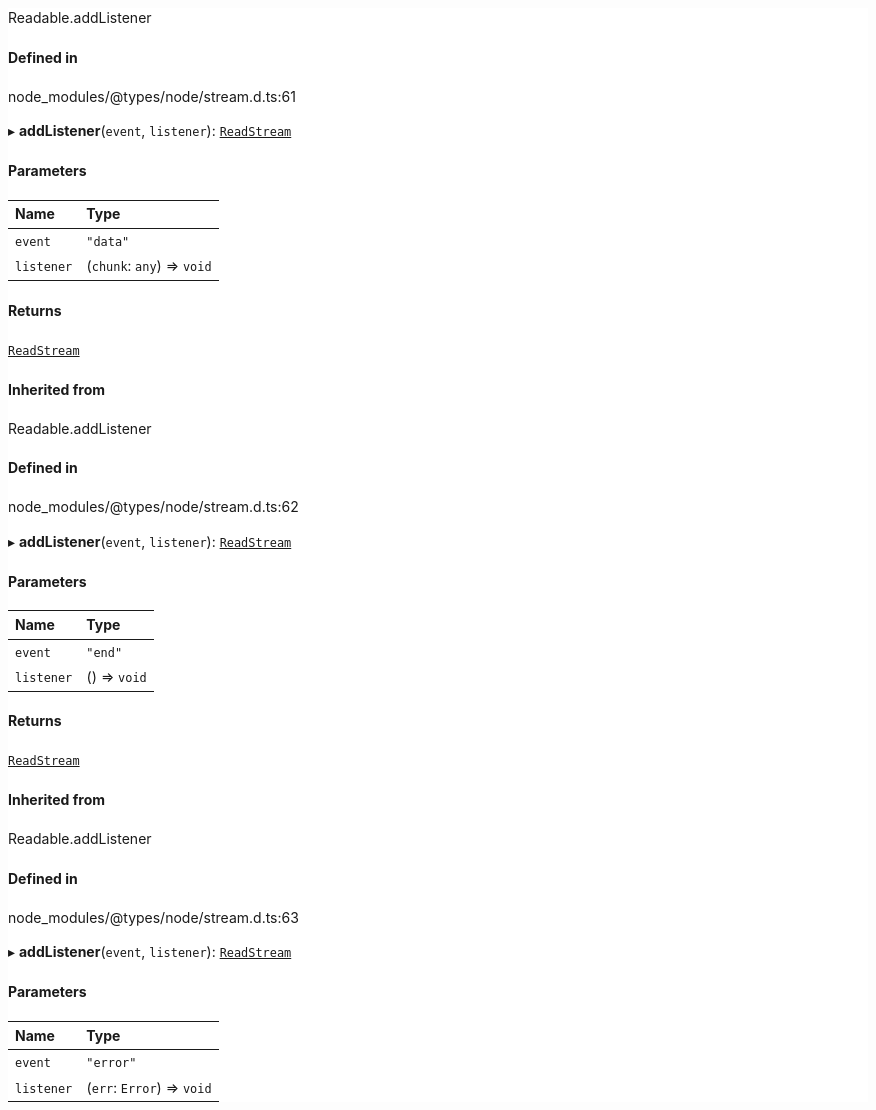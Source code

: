 Readable.addListener

#### Defined in

node_modules/@types/node/stream.d.ts:61

▸ **addListener**(`event`, `listener`): [`ReadStream`](server_fs_capacitor.ReadStream.md)

#### Parameters

| Name | Type |
| :------ | :------ |
| `event` | ``"data"`` |
| `listener` | (`chunk`: `any`) => `void` |

#### Returns

[`ReadStream`](server_fs_capacitor.ReadStream.md)

#### Inherited from

Readable.addListener

#### Defined in

node_modules/@types/node/stream.d.ts:62

▸ **addListener**(`event`, `listener`): [`ReadStream`](server_fs_capacitor.ReadStream.md)

#### Parameters

| Name | Type |
| :------ | :------ |
| `event` | ``"end"`` |
| `listener` | () => `void` |

#### Returns

[`ReadStream`](server_fs_capacitor.ReadStream.md)

#### Inherited from

Readable.addListener

#### Defined in

node_modules/@types/node/stream.d.ts:63

▸ **addListener**(`event`, `listener`): [`ReadStream`](server_fs_capacitor.ReadStream.md)

#### Parameters

| Name | Type |
| :------ | :------ |
| `event` | ``"error"`` |
| `listener` | (`err`: `Error`) => `void` |
